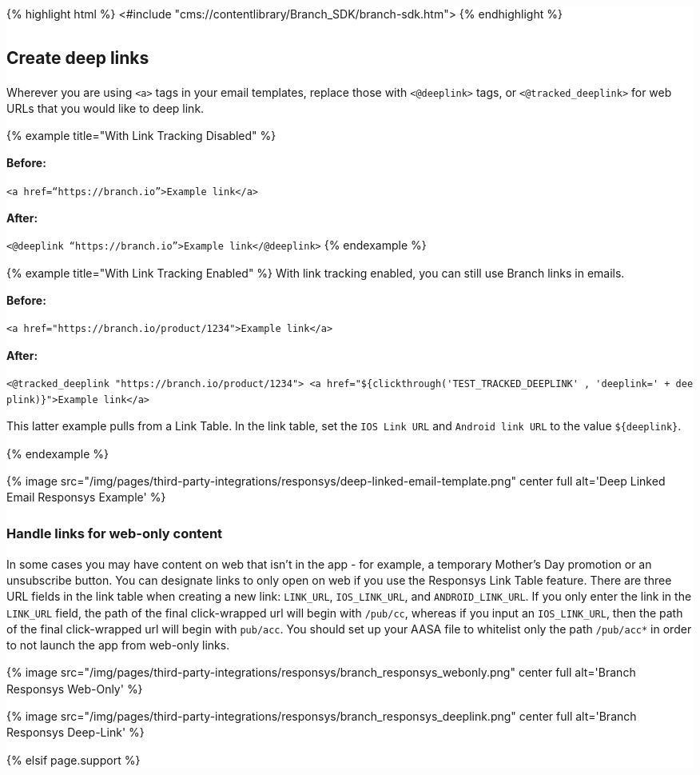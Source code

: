 {% highlight html %}
<#include "cms://contentlibrary/Branch_SDK/branch-sdk.htm">
{% endhighlight %}

## Create deep links

Wherever you are using `<a>` tags in your email templates, replace those with `<@deeplink>` tags, or `<@tracked_deeplink>` for web URLs that you would like to deep link.

{% example title="With Link Tracking Disabled" %}

**Before:**

`<a href=“https://branch.io”>Example link</a>`

**After:**

`<@deeplink “https://branch.io”>Example link</@deeplink>`
{% endexample %}

{% example title="With Link Tracking Enabled" %}
With link tracking enabled, you can still use Branch links in emails.

**Before:**

`<a href="https://branch.io/product/1234">Example link</a>`

**After:**

`<@tracked_deeplink "https://branch.io/product/1234">
<a href="${clickthrough('TEST_TRACKED_DEEPLINK' , 'deeplink=' + deeplink)}">Example link</a>`

This latter example pulls from a Link Table. In the link table, set the `IOS Link URL` and `Android link URL` to the value `${deeplink}`.

{% endexample %}

{% image src="/img/pages/third-party-integrations/responsys/deep-linked-email-template.png" center full alt='Deep Linked Email Responsys Example' %}

### Handle links for web-only content

In some cases you may have content on web that isn’t in the app - for example, a temporary Mother’s Day promotion or an unsubscribe button. You can designate links to only open on web if you use the Responsys Link Table feature. There are three URL fields in the link table when creating a new link: `LINK_URL`, `IOS_LINK_URL`, and `ANDROID_LINK_URL`. If you only enter the link in the `LINK_URL` field, the path of the final click-wrapped url will begin with `/pub/cc`, whereas if you input an `IOS_LINK_URL`, then the path of the final click-wrapped url will begin with `pub/acc`. You should set up your AASA file to whitelist only the path `/pub/acc*` in order to not launch the app from web-only links.

{% image src="/img/pages/third-party-integrations/responsys/branch_responsys_webonly.png" center full alt='Branch Responsys Web-Only' %}

{% image src="/img/pages/third-party-integrations/responsys/branch_responsys_deeplink.png" center full alt='Branch Responsys Deep-Link' %}

{% elsif page.support %}
